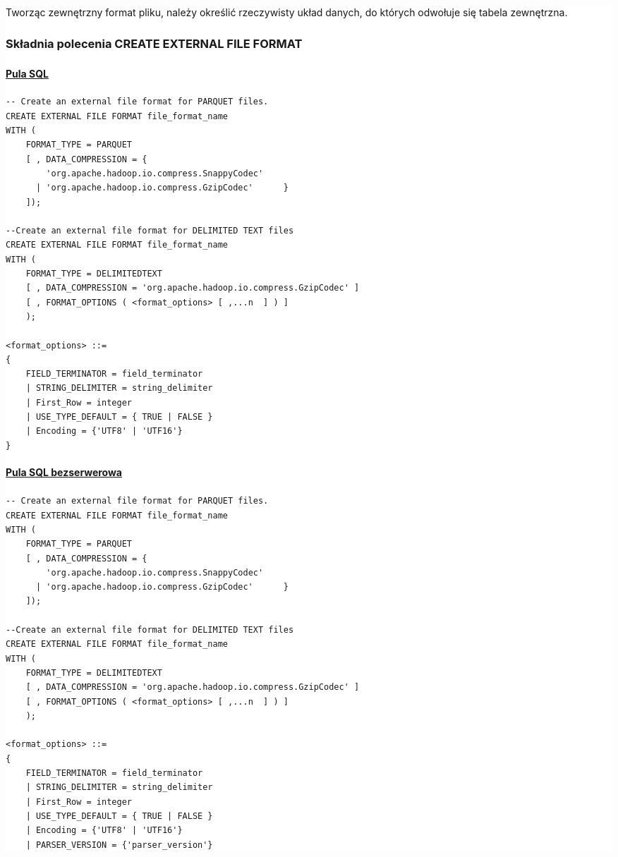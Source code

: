Tworząc zewnętrzny format pliku, należy określić rzeczywisty układ danych, do których odwołuje się tabela zewnętrzna.

### <a name="syntax-for-create-external-file-format"></a>Składnia polecenia CREATE EXTERNAL FILE FORMAT

#### <a name="sql-pool"></a>[Pula SQL](#tab/sql-pool)

```syntaxsql
-- Create an external file format for PARQUET files.  
CREATE EXTERNAL FILE FORMAT file_format_name  
WITH (  
    FORMAT_TYPE = PARQUET  
    [ , DATA_COMPRESSION = {  
        'org.apache.hadoop.io.compress.SnappyCodec'  
      | 'org.apache.hadoop.io.compress.GzipCodec'      }  
    ]);  

--Create an external file format for DELIMITED TEXT files
CREATE EXTERNAL FILE FORMAT file_format_name  
WITH (  
    FORMAT_TYPE = DELIMITEDTEXT  
    [ , DATA_COMPRESSION = 'org.apache.hadoop.io.compress.GzipCodec' ]
    [ , FORMAT_OPTIONS ( <format_options> [ ,...n  ] ) ]  
    );  

<format_options> ::=  
{  
    FIELD_TERMINATOR = field_terminator  
    | STRING_DELIMITER = string_delimiter
    | First_Row = integer
    | USE_TYPE_DEFAULT = { TRUE | FALSE }
    | Encoding = {'UTF8' | 'UTF16'}
}
```

#### <a name="serverless-sql-pool"></a>[Pula SQL bezserwerowa](#tab/sql-on-demand)

```syntaxsql
-- Create an external file format for PARQUET files.  
CREATE EXTERNAL FILE FORMAT file_format_name  
WITH (  
    FORMAT_TYPE = PARQUET  
    [ , DATA_COMPRESSION = {  
        'org.apache.hadoop.io.compress.SnappyCodec'  
      | 'org.apache.hadoop.io.compress.GzipCodec'      }  
    ]);  

--Create an external file format for DELIMITED TEXT files
CREATE EXTERNAL FILE FORMAT file_format_name  
WITH (  
    FORMAT_TYPE = DELIMITEDTEXT  
    [ , DATA_COMPRESSION = 'org.apache.hadoop.io.compress.GzipCodec' ]
    [ , FORMAT_OPTIONS ( <format_options> [ ,...n  ] ) ]  
    );  

<format_options> ::=  
{  
    FIELD_TERMINATOR = field_terminator  
    | STRING_DELIMITER = string_delimiter
    | First_Row = integer
    | USE_TYPE_DEFAULT = { TRUE | FALSE }
    | Encoding = {'UTF8' | 'UTF16'}
    | PARSER_VERSION = {'parser_version'}
```